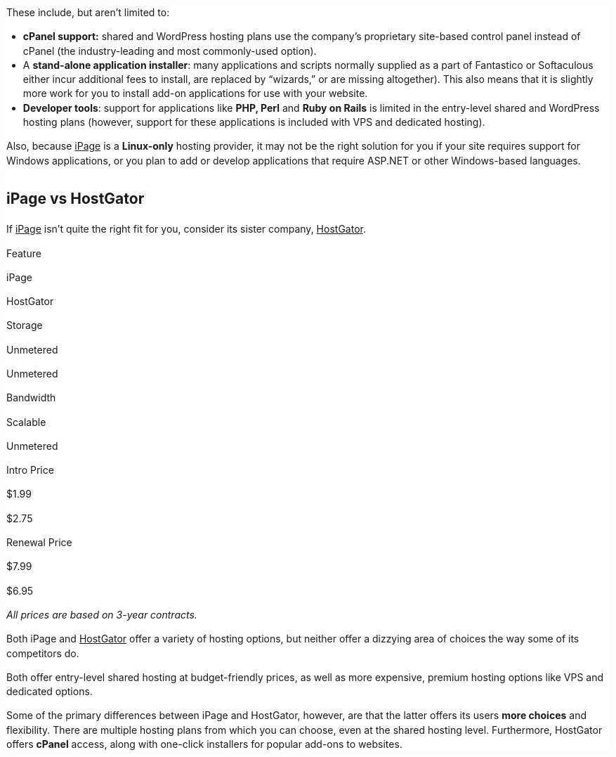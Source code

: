These include, but aren’t limited to:

-   **cPanel support:** shared and WordPress hosting plans use the company’s proprietary site-based control panel instead of cPanel (the industry-leading and most commonly-used option).
-   A **stand-alone application installer**: many applications and scripts normally supplied as a part of Fantastico or Softaculous either incur additional fees to install, are replaced by “wizards,” or are missing altogether). This also means that it is slightly more work for you to install add-on applications for use with your website.
-   **Developer tools**: support for applications like **PHP, Perl** and **Ruby on Rails** is limited in the entry-level shared and WordPress hosting plans (however, support for these applications is included with VPS and dedicated hosting).

Also, because [iPage](https://html.com/go/ipage/) is a **Linux-only** hosting provider, it may not be the right solution for you if your site requires support for Windows applications, or you plan to add or develop applications that require ASP.NET or other Windows-based languages.

<span id="iPage_vs_HostGator">iPage vs HostGator</span>
-------------------------------------------------------

If [iPage](https://html.com/go/ipage/) isn’t quite the right fit for you, consider its sister company, [HostGator](https://html.com/web-hosting/hostgator/).

Feature

iPage

HostGator

Storage

Unmetered

Unmetered

Bandwidth

Scalable

Unmetered

Intro Price

$1.99

$2.75

Renewal Price

$7.99

$6.95

<span class="small">*All prices are based on 3-year contracts.*</span>

Both iPage and [HostGator](https://html.com/web-hosting/hostgator/) offer a variety of hosting options, but neither offer a dizzying area of choices the way some of its competitors do.

Both offer entry-level shared hosting at budget-friendly prices, as well as more expensive, premium hosting options like VPS and dedicated options.

Some of the primary differences between iPage and HostGator, however, are that the latter offers its users **more choices** and flexibility. There are multiple hosting plans from which you can choose, even at the shared hosting level. Furthermore, HostGator offers **cPanel** access, along with one-click installers for popular add-ons to websites.
